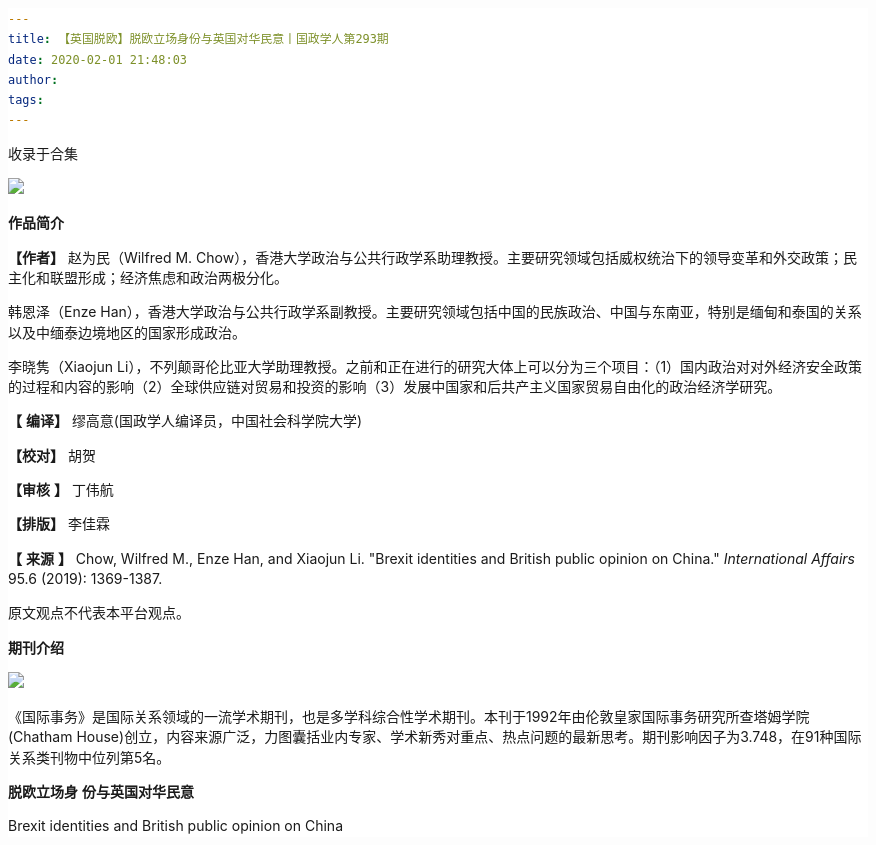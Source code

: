 ```yaml
---
title: 【英国脱欧】脱欧立场身份与英国对华民意丨国政学人第293期
date: 2020-02-01 21:48:03
author: 
tags: 
---
```



收录于合集

  

![](/images/2862/2.gif)  

  

**作品简介**

 **【作者】** 赵为民（Wilfred M.
Chow），香港大学政治与公共行政学系助理教授。主要研究领域包括威权统治下的领导变革和外交政策；民主化和联盟形成；经济焦虑和政治两极分化。

韩恩泽（Enze
Han），香港大学政治与公共行政学系副教授。主要研究领域包括中国的民族政治、中国与东南亚，特别是缅甸和泰国的关系以及中缅泰边境地区的国家形成政治。

李晓隽（Xiaojun
Li），不列颠哥伦比亚大学助理教授。之前和正在进行的研究大体上可以分为三个项目：（1）国内政治对对外经济安全政策的过程和内容的影响（2）全球供应链对贸易和投资的影响（3）发展中国家和后共产主义国家贸易自由化的政治经济学研究。

 **【** **编译】** 缪高意(国政学人编译员，中国社会科学院大学)

 **【校对】** 胡贺

 **【审核** **】** 丁伟航

 **【排版】** 李佳霖

 **【** **来源** **】** Chow, Wilfred M., Enze Han, and Xiaojun Li. "Brexit
identities and British public opinion on China." _International Affairs_ 95.6
(2019): 1369-1387.  

原文观点不代表本平台观点。

  

 **期刊介绍**

![](/images/2862/3.jpeg)

  

《国际事务》是国际关系领域的一流学术期刊，也是多学科综合性学术期刊。本刊于1992年由伦敦皇家国际事务研究所查塔姆学院(Chatham
House)创立，内容来源广泛，力图囊括业内专家、学术新秀对重点、热点问题的最新思考。期刊影响因子为3.748，在91种国际关系类刊物中位列第5名。  

  

 **脱欧立场身** **份与英国对华民意**

Brexit identities and British public opinion on China

  

  